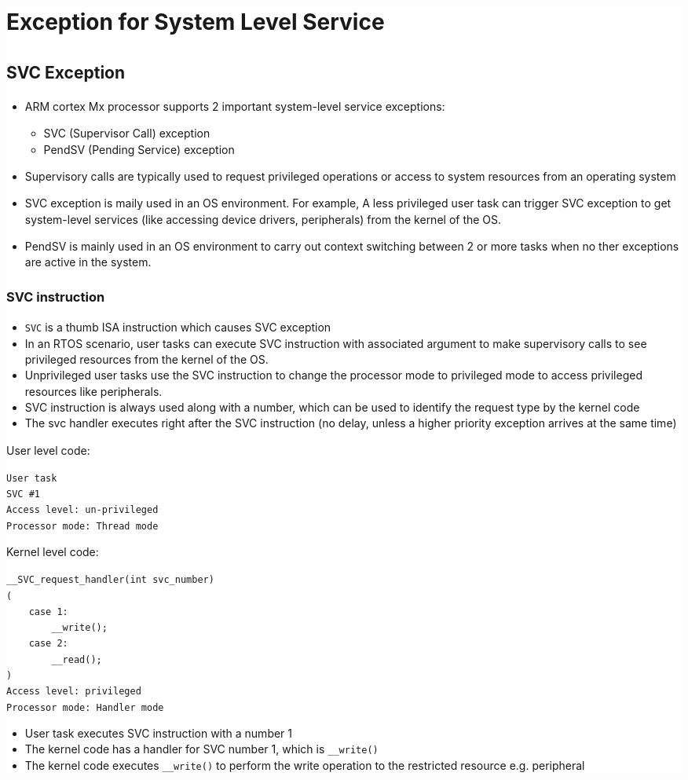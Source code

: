 # Exception for System Level Service

## SVC Exception

* ARM cortex Mx processor supports 2 important system-level service exceptions:
  * SVC (Supervisor Call) exception
  * PendSV (Pending Service) exception

* Supervisory calls are typically used to request privileged operations or access to system resources from an operating system

* SVC exception is maily used in an OS environment. For example, A less privileged user task can trigger SVC exception to get system-level services (like accessing device drivers, peripherals) from the kernel of the OS.

* PendSV is mainly used in an OS environment to carry out context switching between 2 or more tasks when no ther exceptions are active in the system.

### SVC instruction

* `SVC` is a thumb ISA instruction which causes SVC exception
* In an RTOS scenario, user tasks can execute SVC instruction with associated argument to make supervisory calls to see privileged resources from the kernel of the OS.
* Unprivileged user tasks use the SVC instruction to change the processor mode to privileged mode to access privileged resources like peripherals.
* SVC instruction is always used along with a number, which can be used to identify the request type by the kernel code
* The svc handler executes right after the SVC instruction (no delay, unless a higher priority exception arrives at the same time)

User level code:
```
User task
SVC #1
Access level: un-privileged
Processor mode: Thread mode
```

Kernel level code:
```
__SVC_request_handler(int svc_number)
(
    case 1:
        __write();
    case 2:
        __read();
)
Access level: privileged
Processor mode: Handler mode
```

* User task executes SVC instruction with a number 1
* The kernel code has a handler for SVC number 1, which is `__write()`
* The kernel code executes `__write()` to perform the write operation to the restricted resource e.g. peripheral
